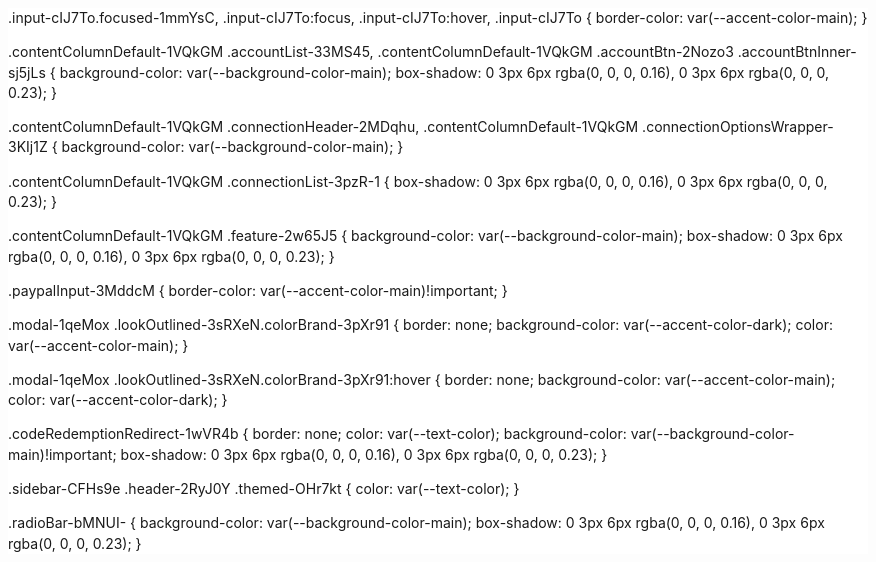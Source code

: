 .input-cIJ7To.focused-1mmYsC,
.input-cIJ7To:focus,
.input-cIJ7To:hover,
.input-cIJ7To {
  border-color: var(--accent-color-main);
}

.contentColumnDefault-1VQkGM .accountList-33MS45,
.contentColumnDefault-1VQkGM .accountBtn-2Nozo3 .accountBtnInner-sj5jLs {
  background-color: var(--background-color-main);
  box-shadow: 0 3px 6px rgba(0, 0, 0, 0.16), 0 3px 6px rgba(0, 0, 0, 0.23);
}

.contentColumnDefault-1VQkGM .connectionHeader-2MDqhu,
.contentColumnDefault-1VQkGM .connectionOptionsWrapper-3KIj1Z {
  background-color: var(--background-color-main);
}

.contentColumnDefault-1VQkGM .connectionList-3pzR-1 {
  box-shadow: 0 3px 6px rgba(0, 0, 0, 0.16), 0 3px 6px rgba(0, 0, 0, 0.23);
}

.contentColumnDefault-1VQkGM .feature-2w65J5 {
  background-color: var(--background-color-main);
  box-shadow: 0 3px 6px rgba(0, 0, 0, 0.16), 0 3px 6px rgba(0, 0, 0, 0.23);
}

.paypalInput-3MddcM {
  border-color: var(--accent-color-main)!important;
}

.modal-1qeMox .lookOutlined-3sRXeN.colorBrand-3pXr91 {
  border: none;
  background-color: var(--accent-color-dark);
  color: var(--accent-color-main);
}

.modal-1qeMox .lookOutlined-3sRXeN.colorBrand-3pXr91:hover {
  border: none;
  background-color: var(--accent-color-main);
  color: var(--accent-color-dark);
}

.codeRedemptionRedirect-1wVR4b {
  border: none;
  color: var(--text-color);
  background-color: var(--background-color-main)!important;
  box-shadow: 0 3px 6px rgba(0, 0, 0, 0.16), 0 3px 6px rgba(0, 0, 0, 0.23);
}

.sidebar-CFHs9e .header-2RyJ0Y .themed-OHr7kt {
  color: var(--text-color);
}

.radioBar-bMNUI- {
  background-color: var(--background-color-main);
  box-shadow: 0 3px 6px rgba(0, 0, 0, 0.16), 0 3px 6px rgba(0, 0, 0, 0.23);
}
